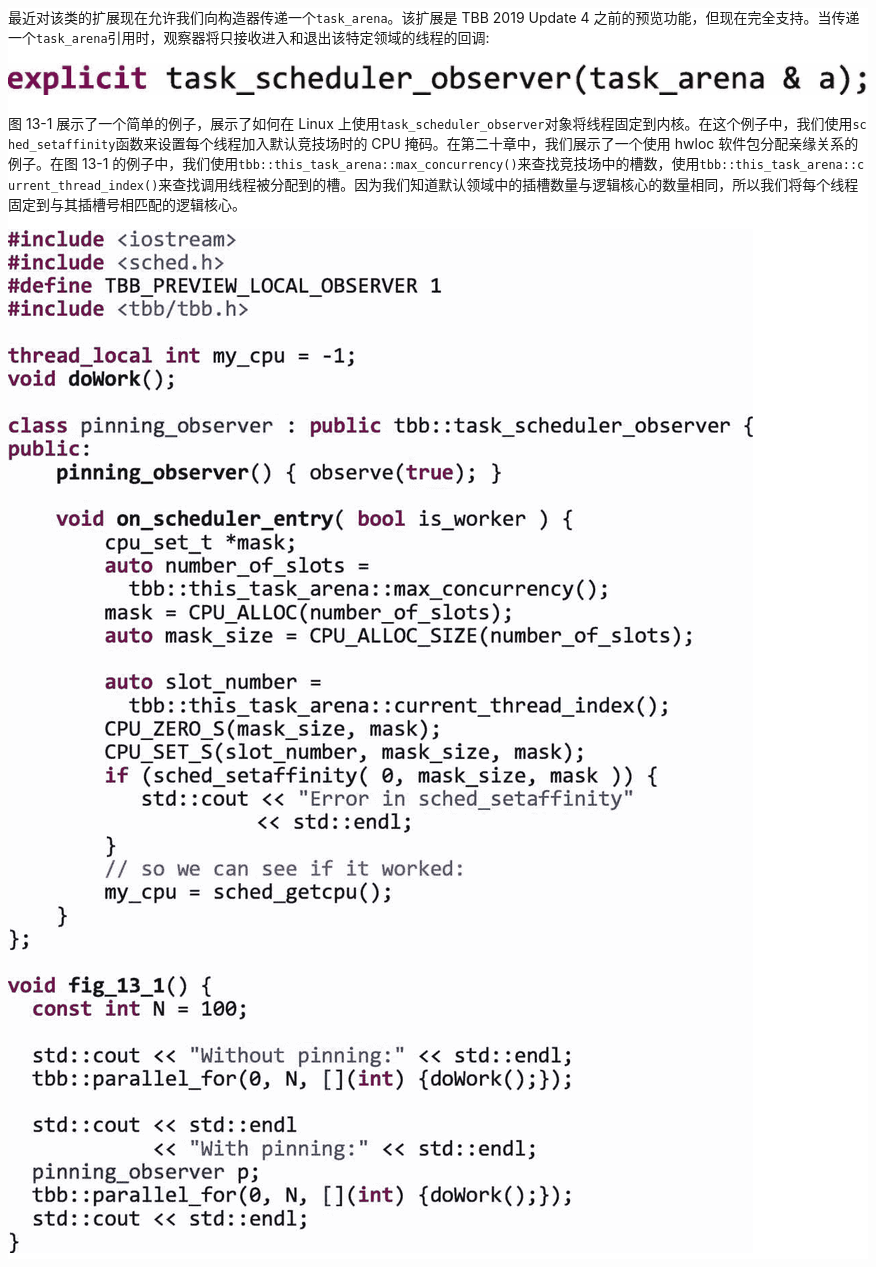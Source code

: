 最近对该类的扩展现在允许我们向构造器传递一个`task_arena`。该扩展是 TBB 2019 Update 4 之前的预览功能，但现在完全支持。当传递一个`task_arena`引用时，观察器将只接收进入和退出该特定领域的线程的回调:

![../img/466505_1_En_13_Figb_HTML.png](img/Image00307.jpg)

图 13-1 展示了一个简单的例子，展示了如何在 Linux 上使用`task_scheduler_observer`对象将线程固定到内核。在这个例子中，我们使用`sched_setaffinity`函数来设置每个线程加入默认竞技场时的 CPU 掩码。在第二十章中，我们展示了一个使用 hwloc 软件包分配亲缘关系的例子。在图 13-1 的例子中，我们使用`tbb::this_task_arena::max_concurrency()`来查找竞技场中的槽数，使用`tbb::this_task_arena::current_thread_index()`来查找调用线程被分配到的槽。因为我们知道默认领域中的插槽数量与逻辑核心的数量相同，所以我们将每个线程固定到与其插槽号相匹配的逻辑核心。

![../img/466505_1_En_13_Fig1_HTML.png](img/Image00308.jpg)
